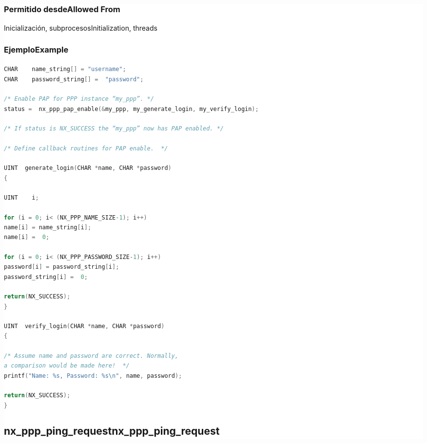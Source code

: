 ### <a name="allowed-from"></a><span data-ttu-id="1045a-402">Permitido desde</span><span class="sxs-lookup"><span data-stu-id="1045a-402">Allowed From</span></span>

<span data-ttu-id="1045a-403">Inicialización, subprocesos</span><span class="sxs-lookup"><span data-stu-id="1045a-403">Initialization, threads</span></span>

### <a name="example"></a><span data-ttu-id="1045a-404">Ejemplo</span><span class="sxs-lookup"><span data-stu-id="1045a-404">Example</span></span>

```c
CHAR    name_string[] = "username";
CHAR    password_string[] =  "password";

/* Enable PAP for PPP instance “my_ppp”. */
status =  nx_ppp_pap_enable(&my_ppp, my_generate_login, my_verify_login);

/* If status is NX_SUCCESS the “my_ppp” now has PAP enabled. */

/* Define callback routines for PAP enable.  */

UINT  generate_login(CHAR *name, CHAR *password)
{

UINT    i;

for (i = 0; i< (NX_PPP_NAME_SIZE-1); i++)
name[i] = name_string[i];
name[i] =  0;

for (i = 0; i< (NX_PPP_PASSWORD_SIZE-1); i++)
password[i] = password_string[i];
password_string[i] =  0;

return(NX_SUCCESS);  
}

UINT  verify_login(CHAR *name, CHAR *password)
{

/* Assume name and password are correct. Normally, 
a comparison would be made here!  */
printf("Name: %s, Password: %s\n", name, password);

return(NX_SUCCESS);  
}
```

## <a name="nx_ppp_ping_request"></a><span data-ttu-id="1045a-405">nx_ppp_ping_request</span><span class="sxs-lookup"><span data-stu-id="1045a-405">nx_ppp_ping_request</span></span>

